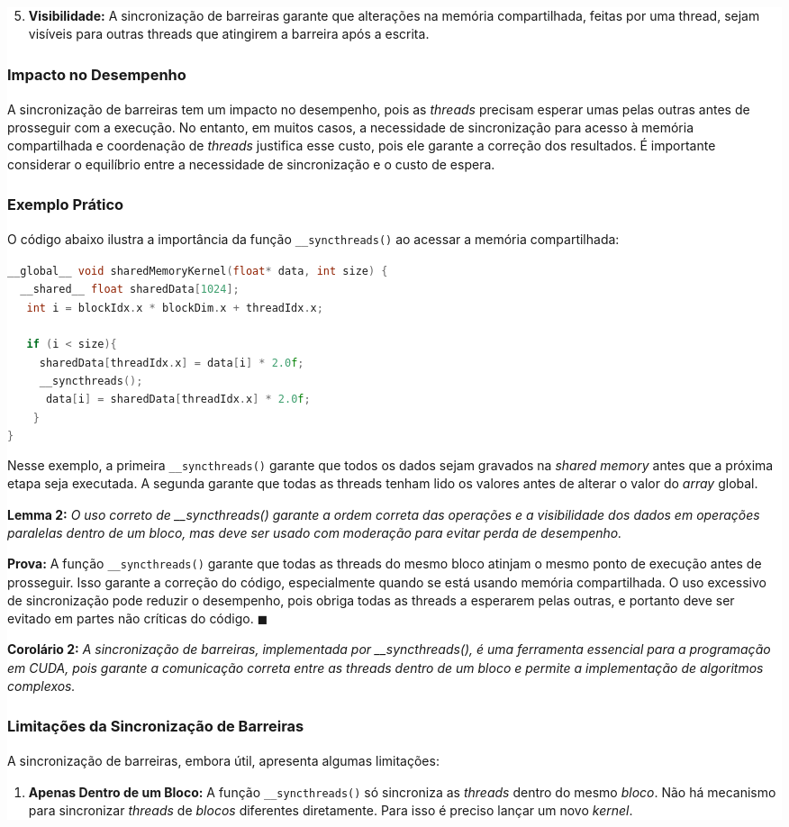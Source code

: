5.  **Visibilidade:** A sincronização de barreiras garante que alterações na memória compartilhada, feitas por uma thread, sejam visíveis para outras threads que atingirem a barreira após a escrita.

### Impacto no Desempenho

A sincronização de barreiras tem um impacto no desempenho, pois as *threads* precisam esperar umas pelas outras antes de prosseguir com a execução. No entanto, em muitos casos, a necessidade de sincronização para acesso à memória compartilhada e coordenação de *threads* justifica esse custo, pois ele garante a correção dos resultados. É importante considerar o equilíbrio entre a necessidade de sincronização e o custo de espera.

### Exemplo Prático

O código abaixo ilustra a importância da função `__syncthreads()` ao acessar a memória compartilhada:

```c++
__global__ void sharedMemoryKernel(float* data, int size) {
  __shared__ float sharedData[1024];
   int i = blockIdx.x * blockDim.x + threadIdx.x;

   if (i < size){
     sharedData[threadIdx.x] = data[i] * 2.0f;
     __syncthreads();
      data[i] = sharedData[threadIdx.x] * 2.0f;
    }
}
```

Nesse exemplo, a primeira `__syncthreads()` garante que todos os dados sejam gravados na *shared memory* antes que a próxima etapa seja executada. A segunda garante que todas as threads tenham lido os valores antes de alterar o valor do *array* global.

**Lemma 2:** *O uso correto de __syncthreads() garante a ordem correta das operações e a visibilidade dos dados em operações paralelas dentro de um bloco, mas deve ser usado com moderação para evitar perda de desempenho.*

**Prova:**
A função `__syncthreads()` garante que todas as threads do mesmo bloco atinjam o mesmo ponto de execução antes de prosseguir. Isso garante a correção do código, especialmente quando se está usando memória compartilhada. O uso excessivo de sincronização pode reduzir o desempenho, pois obriga todas as threads a esperarem pelas outras, e portanto deve ser evitado em partes não críticas do código. $\blacksquare$

**Corolário 2:** *A sincronização de barreiras, implementada por __syncthreads(), é uma ferramenta essencial para a programação em CUDA, pois garante a comunicação correta entre as threads dentro de um bloco e permite a implementação de algoritmos complexos.*

### Limitações da Sincronização de Barreiras

A sincronização de barreiras, embora útil, apresenta algumas limitações:

1.  **Apenas Dentro de um Bloco:** A função `__syncthreads()` só sincroniza as *threads* dentro do mesmo *bloco*. Não há mecanismo para sincronizar *threads* de *blocos* diferentes diretamente. Para isso é preciso lançar um novo *kernel*.


[^1]: "Fine-grained, data-parallel threads are the fundamental means of parallel execution in CUDA. As we explained in Chapter 3, launching a CUDA kernel creates a grid of threads that all execute the kernel function. That is, the kernel function specifies the C statements that are executed by each individual thread at runtime. Each thread uses a unique coordinate, or thread index, to identify the portion of the data structure to process." *(Trecho do Capítulo 4 - Data-Parallel Execution Model)*
[^2]: "Recall from Chapter 3 that all CUDA threads in a grid execute the same kernel function and they rely on coordinates to distinguish themselves from each other and to identify the appropriate portion of the data to pro- cess. These threads are organized into a two-level hierarchy: a grid con- sists of one or more blocks and each block in turn consists of one or more threads. All threads in a block share the same block index, which can be accessed as the blockIdx variable in a kernel. Each thread also has a thread index, which can be accessed as the threadIdx variable in a kernel." *(Trecho do Capítulo 4 - Data-Parallel Execution Model)*
[^3]: "In general, a grid is a 3D array of blocks¹ and each block is a 3D array of threads." *(Trecho do Capítulo 4 - Data-Parallel Execution Model)*
[^4]: "For example, in a CUDA kernel function, gridDim, blockDim, blockIdx, and threadIdx are all built-in variables." *(Trecho do Capítulo 4 - Data-Parallel Execution Model)*
[^26]: "We now turn our attention to the work done by each thread. Recall that d_PRow, Col is the inner product of the Row row of d_M and the Col column of d_N. In Figure 4.7, we use a for loop to perform this inner product operation. Before we enter the loop, we initialize a local variable Pvalue to 0. Each iteration of the loop accesses an element in the Row row of d_M, an element in the Col column of d_N, multiplies the two elements together, and accumulates the product into Pvalue." *(Trecho do Capítulo 4 - Data-Parallel Execution Model)*
[^17]: "With our thread-to-data mapping, we effectively divide d_P into square tiles, one of which is shown as a large square in Figure 4.6. Some dimension sizes may be better for a device and others may be better for another device." *(Trecho do Capítulo 4 - Data-Parallel Execution Model)*
[^1]: "Fine-grained, data-parallel threads are the fundamental means of parallel execution in CUDA. As we explained in Chapter 3, launching a CUDA kernel creates a grid of threads that all execute the kernel function. That is, the kernel function specifies the C statements that are executed by each individual thread at runtime. Each thread uses a unique coordinate, or thread index, to identify the portion of the data structure to process." *(Trecho do Capítulo 4 - Data-Parallel Execution Model)*
[^2]: "Recall from Chapter 3 that all CUDA threads in a grid execute the same kernel function and they rely on coordinates to distinguish themselves from each other and to identify the appropriate portion of the data to pro- cess. These threads are organized into a two-level hierarchy: a grid con- sists of one or more blocks and each block in turn consists of one or more threads." *(Trecho do Capítulo 4 - Data-Parallel Execution Model)*
[^3]: "In general, a grid is a 3D array of blocks¹ and each block is a 3D array of threads." *(Trecho do Capítulo 4 - Data-Parallel Execution Model)*
[^4]: "For example, in a CUDA kernel function, gridDim, blockDim, blockIdx, and threadIdx are all built-in variables." *(Trecho do Capítulo 4 - Data-Parallel Execution Model)*
[^8]: "In reality, all multidimensional arrays in C are linearized. This is due to the use of a “flat” memory space in modern computers (see “Memory Space” sidebar)." *(Trecho do Capítulo 4 - Data-Parallel Execution Model)*
[^26]: "We now turn our attention to the work done by each thread. Recall that d_PRow, Col is the inner product of the Row row of d_M and the Col column of d_N. In Figure 4.7, we use a for loop to perform this inner product operation. Before we enter the loop, we initialize a local variable Pvalue to 0. Each iteration of the loop accesses an element in the Row row of d_M, an element in the Col column of d_N, multiplies the two elements together, and accumulates the product into Pvalue." *(Trecho do Capítulo 4 - Data-Parallel Execution Model)*
[^1]: "Fine-grained, data-parallel threads are the fundamental means of parallel execution in CUDA. As we explained in Chapter 3, launching a CUDA kernel creates a grid of threads that all execute the kernel function. That is, the kernel function specifies the C statements that are executed by each individual thread at runtime. Each thread uses a unique coordinate, or thread index, to identify the portion of the data structure to process." *(Trecho do Capítulo 4 - Data-Parallel Execution Model)*
[^2]: "Recall from Chapter 3 that all CUDA threads in a grid execute the same kernel function and they rely on coordinates to distinguish themselves from each other and to identify the appropriate portion of the data to pro- cess. These threads are organized into a two-level hierarchy: a grid con- sists of one or more blocks and each block in turn consists of one or more threads." *(Trecho do Capítulo 4 - Data-Parallel Execution Model)*
[^3]: "In general, a grid is a 3D array of blocks¹ and each block is a 3D array of threads." *(Trecho do Capítulo 4 - Data-Parallel Execution Model)*
[^4]: "For example, in a CUDA kernel function, gridDim, blockDim, blockIdx, and threadIdx are all built-in variables." *(Trecho do Capítulo 4 - Data-Parallel Execution Model)*
[^26]: "We now turn our attention to the work done by each thread. Recall that d_PRow, Col is the inner product of the Row row of d_M and the Col column of d_N. In Figure 4.7, we use a for loop to perform this inner product operation. Before we enter the loop, we initialize a local variable Pvalue to 0. Each iteration of the loop accesses an element in the Row row of d_M, an element in the Col column of d_N, multiplies the two elements together, and accumulates the product into Pvalue." *(Trecho do Capítulo 4 - Data-Parallel Execution Model)*
[^1]: "Fine-grained, data-parallel threads are the fundamental means of parallel execution in CUDA. As we explained in Chapter 3, launching a CUDA kernel creates a grid of threads that all execute the kernel function. That is, the kernel function specifies the C statements that are executed by each individual thread at runtime. Each thread uses a unique coordinate, or thread index, to identify the portion of the data structure to process." *(Trecho do Capítulo 4 - Data-Parallel Execution Model)*
[^2]: "Recall from Chapter 3 that all CUDA threads in a grid execute the same kernel function and they rely on coordinates to distinguish themselves from each other and to identify the appropriate portion of the data to pro- cess. These threads are organized into a two-level hierarchy: a grid con- sists of one or more blocks and each block in turn consists of one or more threads." *(Trecho do Capítulo 4 - Data-Parallel Execution Model)*
[^3]: "In general, a grid is a 3D array of blocks¹ and each block is a 3D array of threads." *(Trecho do Capítulo 4 - Data-Parallel Execution Model)*
[^4]: "For example, in a CUDA kernel function, gridDim, blockDim, blockIdx, and threadIdx are all built-in variables." *(Trecho do Capítulo 4 - Data-Parallel Execution Model)*
[^5]: "Each threadIdx also consists of three fields: the x coordinate threadId.x, the y coordinate threadIdx.y, and the z coordinate threadIdx.z." *(Trecho do Capítulo 4 - Data-Parallel Execution Model)*
[^21]: "This flexibility enables scalable implementations as shown in Figure 4.12, where time progresses from top to bottom. In a low-cost sys- tem with only a few execution resources, one can execute a small number of blocks at the same time; two blocks executing at a time is shown on the left side of Figure 4.12. In a high-end implementation with more execution resources, one can execute a large number of blocks at the same time; four blocks executing at a time is shown on the right side of Figure 4.12. The ability to execute the same application code at a wide range of speeds allows the production of a wide range of implementations accord- ing to the cost, power, and performance requirements of particular market segments. For example, a mobile processor may execute an application slowly but at extremely low power consumption, and a desktop processor may execute the same application at a higher speed while consuming more power. Both execute exactly the same application program with no change to the code. The ability to execute the same application code on hardware with a different number of execution resources is referred to as transpar- ent scalability, which reduces the burden on application developers and improves the usability of applications." *(Trecho do Capítulo 4 - Data-Parallel Execution Model)*
[^26]: "We now turn our attention to the work done by each thread. Recall that d_PRow, Col is the inner product of the Row row of d_M and the Col column of d_N. In Figure 4.7, we use a for loop to perform this inner product operation. Before we enter the loop, we initialize a local variable Pvalue to 0. Each iteration of the loop accesses an element in the Row row of d_M, an element in the Col column of d_N, multiplies the two elements together, and accumulates the product into Pvalue." *(Trecho do Capítulo 4 - Data-Parallel Execution Model)*